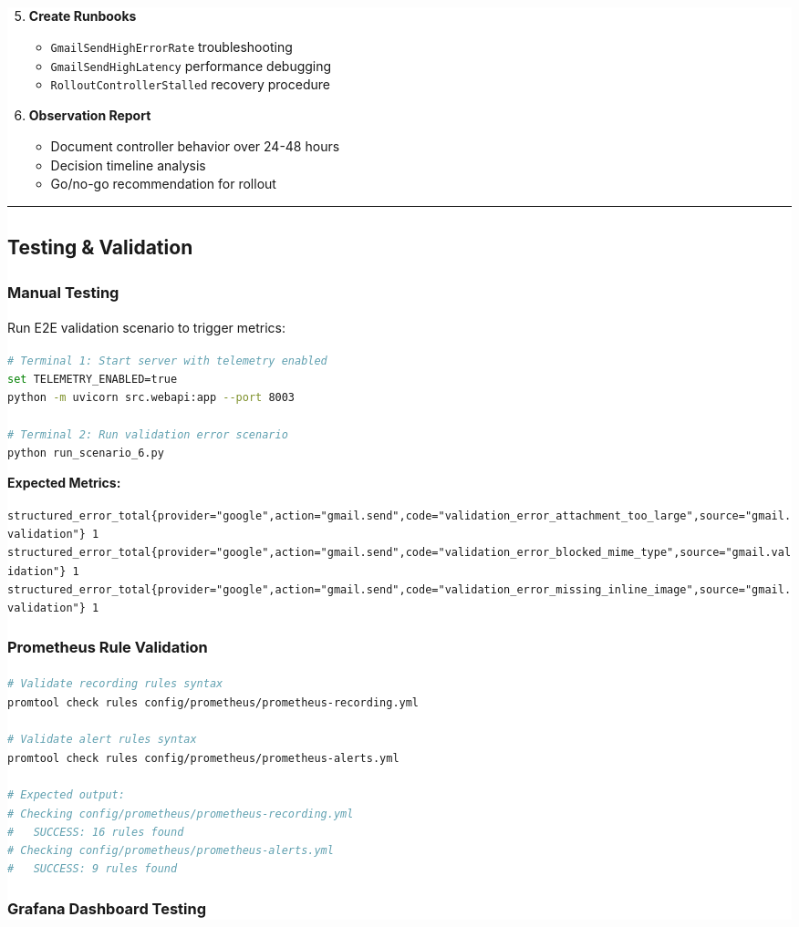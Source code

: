 5. **Create Runbooks**
   - `GmailSendHighErrorRate` troubleshooting
   - `GmailSendHighLatency` performance debugging
   - `RolloutControllerStalled` recovery procedure

6. **Observation Report**
   - Document controller behavior over 24-48 hours
   - Decision timeline analysis
   - Go/no-go recommendation for rollout

---

## Testing & Validation

### Manual Testing

Run E2E validation scenario to trigger metrics:

```bash
# Terminal 1: Start server with telemetry enabled
set TELEMETRY_ENABLED=true
python -m uvicorn src.webapi:app --port 8003

# Terminal 2: Run validation error scenario
python run_scenario_6.py
```

**Expected Metrics:**
```promql
structured_error_total{provider="google",action="gmail.send",code="validation_error_attachment_too_large",source="gmail.validation"} 1
structured_error_total{provider="google",action="gmail.send",code="validation_error_blocked_mime_type",source="gmail.validation"} 1
structured_error_total{provider="google",action="gmail.send",code="validation_error_missing_inline_image",source="gmail.validation"} 1
```

### Prometheus Rule Validation

```bash
# Validate recording rules syntax
promtool check rules config/prometheus/prometheus-recording.yml

# Validate alert rules syntax
promtool check rules config/prometheus/prometheus-alerts.yml

# Expected output:
# Checking config/prometheus/prometheus-recording.yml
#   SUCCESS: 16 rules found
# Checking config/prometheus/prometheus-alerts.yml
#   SUCCESS: 9 rules found
```

### Grafana Dashboard Testing

